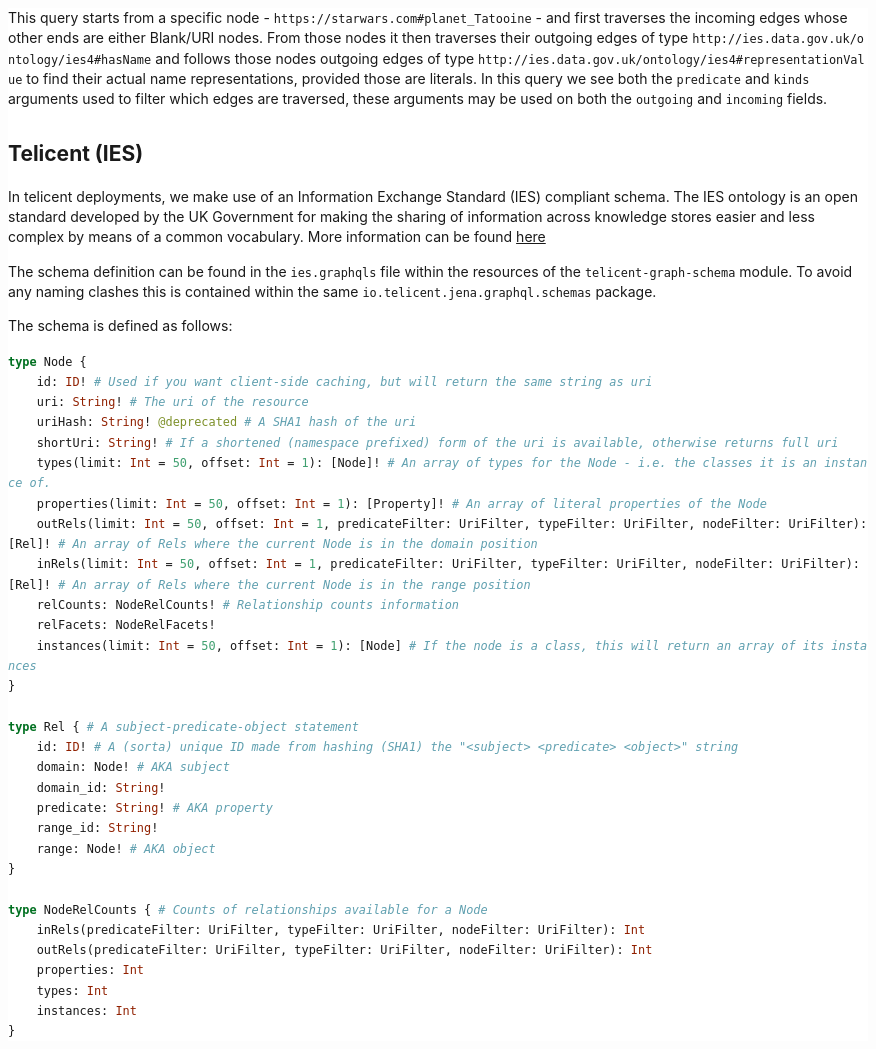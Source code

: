 This query starts from a specific node - `https://starwars.com#planet_Tatooine` - and first traverses the incoming edges
whose other ends are either Blank/URI nodes.  From those nodes it then traverses their outgoing edges of type
`http://ies.data.gov.uk/ontology/ies4#hasName` and follows those nodes outgoing edges of type
`http://ies.data.gov.uk/ontology/ies4#representationValue` to find their actual name representations, provided those are
literals.  In this query we see both the `predicate` and `kinds` arguments used to filter which edges are traversed,
these arguments may be used on both the `outgoing` and `incoming` fields.


## Telicent (IES)

In telicent deployments, we make use of an Information Exchange Standard (IES) compliant schema. The IES ontology is 
an open standard developed by the UK Government for making the sharing of information across knowledge stores easier 
and less complex by means of a common vocabulary. More information can be found [here](https://github.com/dstl/IES4)

The schema definition can be found in the `ies.graphqls` file within the resources of the
`telicent-graph-schema` module. To avoid any naming clashes this is contained within the same
`io.telicent.jena.graphql.schemas` package.

The schema is defined as follows:

```graphql
type Node {
    id: ID! # Used if you want client-side caching, but will return the same string as uri
    uri: String! # The uri of the resource
    uriHash: String! @deprecated # A SHA1 hash of the uri
    shortUri: String! # If a shortened (namespace prefixed) form of the uri is available, otherwise returns full uri
    types(limit: Int = 50, offset: Int = 1): [Node]! # An array of types for the Node - i.e. the classes it is an instance of.
    properties(limit: Int = 50, offset: Int = 1): [Property]! # An array of literal properties of the Node
    outRels(limit: Int = 50, offset: Int = 1, predicateFilter: UriFilter, typeFilter: UriFilter, nodeFilter: UriFilter): [Rel]! # An array of Rels where the current Node is in the domain position
    inRels(limit: Int = 50, offset: Int = 1, predicateFilter: UriFilter, typeFilter: UriFilter, nodeFilter: UriFilter): [Rel]! # An array of Rels where the current Node is in the range position
    relCounts: NodeRelCounts! # Relationship counts information
    relFacets: NodeRelFacets!
    instances(limit: Int = 50, offset: Int = 1): [Node] # If the node is a class, this will return an array of its instances
}

type Rel { # A subject-predicate-object statement
    id: ID! # A (sorta) unique ID made from hashing (SHA1) the "<subject> <predicate> <object>" string
    domain: Node! # AKA subject
    domain_id: String!
    predicate: String! # AKA property
    range_id: String!
    range: Node! # AKA object
}

type NodeRelCounts { # Counts of relationships available for a Node
    inRels(predicateFilter: UriFilter, typeFilter: UriFilter, nodeFilter: UriFilter): Int
    outRels(predicateFilter: UriFilter, typeFilter: UriFilter, nodeFilter: UriFilter): Int
    properties: Int
    types: Int
    instances: Int
}
```